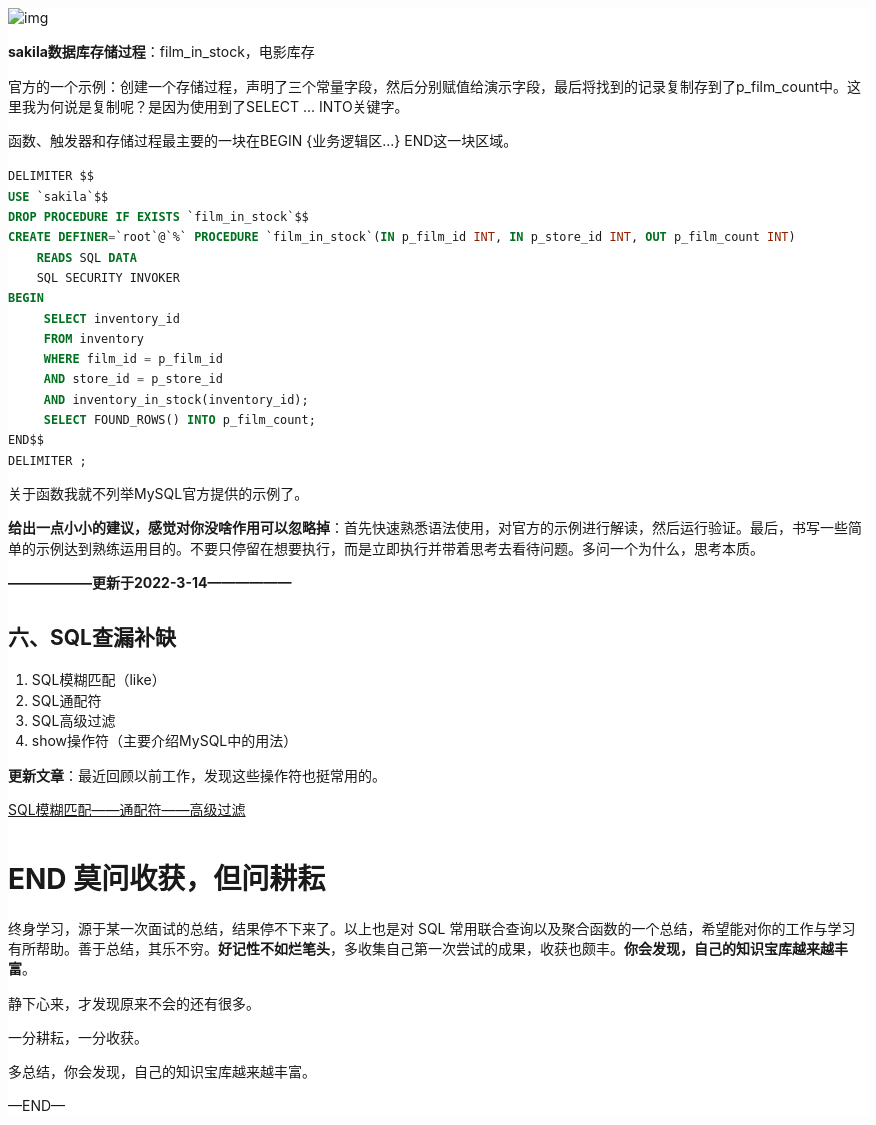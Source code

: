 ![img](https://pic2.zhimg.com/80/v2-5015266f6d342af5448e72acb2d82a3b_720w.jpg)







**sakila数据库存储过程**：film_in_stock，电影库存

官方的一个示例：创建一个存储过程，声明了三个常量字段，然后分别赋值给演示字段，最后将找到的记录复制存到了p_film_count中。这里我为何说是复制呢？是因为使用到了SELECT ... INTO关键字。

函数、触发器和存储过程最主要的一块在BEGIN {业务逻辑区...} END这一块区域。

```sql
DELIMITER $$
USE `sakila`$$
DROP PROCEDURE IF EXISTS `film_in_stock`$$
CREATE DEFINER=`root`@`%` PROCEDURE `film_in_stock`(IN p_film_id INT, IN p_store_id INT, OUT p_film_count INT)
    READS SQL DATA
    SQL SECURITY INVOKER
BEGIN
     SELECT inventory_id
     FROM inventory
     WHERE film_id = p_film_id
     AND store_id = p_store_id
     AND inventory_in_stock(inventory_id);
     SELECT FOUND_ROWS() INTO p_film_count;
END$$
DELIMITER ;
```

关于函数我就不列举MySQL官方提供的示例了。

**给出一点小小的建议，感觉对你没啥作用可以忽略掉**：首先快速熟悉语法使用，对官方的示例进行解读，然后运行验证。最后，书写一些简单的示例达到熟练运用目的。不要只停留在想要执行，而是立即执行并带着思考去看待问题。多问一个为什么，思考本质。



**——————更新于2022-3-14——————**

## 六、SQL查漏补缺

1. SQL模糊匹配（like）
2. SQL通配符
3. SQL高级过滤
4. show操作符（主要介绍MySQL中的用法）

**更新文章**：最近回顾以前工作，发现这些操作符也挺常用的。

[SQL模糊匹配——通配符——高级过滤](https://zhuanlan.zhihu.com/p/480780931)





# END 莫问收获，但问耕耘

终身学习，源于某一次面试的总结，结果停不下来了。以上也是对 SQL 常用联合查询以及聚合函数的一个总结，希望能对你的工作与学习有所帮助。善于总结，其乐不穷。**好记性不如烂笔头**，多收集自己第一次尝试的成果，收获也颇丰。**你会发现，自己的知识宝库越来越丰富**。



静下心来，才发现原来不会的还有很多。

一分耕耘，一分收获。

多总结，你会发现，自己的知识宝库越来越丰富。



—END—